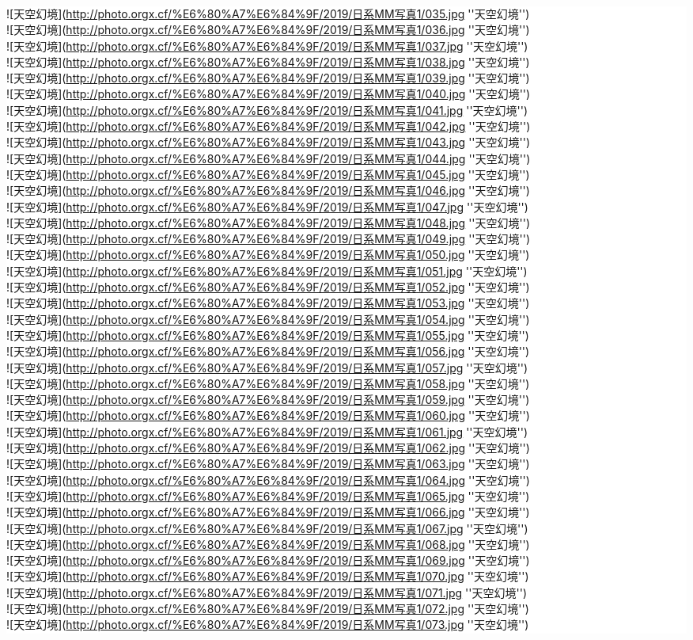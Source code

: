 ![天空幻境](http://photo.orgx.cf/%E6%80%A7%E6%84%9F/2019/日系MM写真1/035.jpg ''天空幻境'') <br>
![天空幻境](http://photo.orgx.cf/%E6%80%A7%E6%84%9F/2019/日系MM写真1/036.jpg ''天空幻境'') <br>
![天空幻境](http://photo.orgx.cf/%E6%80%A7%E6%84%9F/2019/日系MM写真1/037.jpg ''天空幻境'') <br>
![天空幻境](http://photo.orgx.cf/%E6%80%A7%E6%84%9F/2019/日系MM写真1/038.jpg ''天空幻境'') <br>
![天空幻境](http://photo.orgx.cf/%E6%80%A7%E6%84%9F/2019/日系MM写真1/039.jpg ''天空幻境'') <br>
![天空幻境](http://photo.orgx.cf/%E6%80%A7%E6%84%9F/2019/日系MM写真1/040.jpg ''天空幻境'') <br>
![天空幻境](http://photo.orgx.cf/%E6%80%A7%E6%84%9F/2019/日系MM写真1/041.jpg ''天空幻境'') <br>
![天空幻境](http://photo.orgx.cf/%E6%80%A7%E6%84%9F/2019/日系MM写真1/042.jpg ''天空幻境'') <br>
![天空幻境](http://photo.orgx.cf/%E6%80%A7%E6%84%9F/2019/日系MM写真1/043.jpg ''天空幻境'') <br>
![天空幻境](http://photo.orgx.cf/%E6%80%A7%E6%84%9F/2019/日系MM写真1/044.jpg ''天空幻境'') <br>
![天空幻境](http://photo.orgx.cf/%E6%80%A7%E6%84%9F/2019/日系MM写真1/045.jpg ''天空幻境'') <br>
![天空幻境](http://photo.orgx.cf/%E6%80%A7%E6%84%9F/2019/日系MM写真1/046.jpg ''天空幻境'') <br>
![天空幻境](http://photo.orgx.cf/%E6%80%A7%E6%84%9F/2019/日系MM写真1/047.jpg ''天空幻境'') <br>
![天空幻境](http://photo.orgx.cf/%E6%80%A7%E6%84%9F/2019/日系MM写真1/048.jpg ''天空幻境'') <br>
![天空幻境](http://photo.orgx.cf/%E6%80%A7%E6%84%9F/2019/日系MM写真1/049.jpg ''天空幻境'') <br>
![天空幻境](http://photo.orgx.cf/%E6%80%A7%E6%84%9F/2019/日系MM写真1/050.jpg ''天空幻境'') <br>
![天空幻境](http://photo.orgx.cf/%E6%80%A7%E6%84%9F/2019/日系MM写真1/051.jpg ''天空幻境'') <br>
![天空幻境](http://photo.orgx.cf/%E6%80%A7%E6%84%9F/2019/日系MM写真1/052.jpg ''天空幻境'') <br>
![天空幻境](http://photo.orgx.cf/%E6%80%A7%E6%84%9F/2019/日系MM写真1/053.jpg ''天空幻境'') <br>
![天空幻境](http://photo.orgx.cf/%E6%80%A7%E6%84%9F/2019/日系MM写真1/054.jpg ''天空幻境'') <br>
![天空幻境](http://photo.orgx.cf/%E6%80%A7%E6%84%9F/2019/日系MM写真1/055.jpg ''天空幻境'') <br>
![天空幻境](http://photo.orgx.cf/%E6%80%A7%E6%84%9F/2019/日系MM写真1/056.jpg ''天空幻境'') <br>
![天空幻境](http://photo.orgx.cf/%E6%80%A7%E6%84%9F/2019/日系MM写真1/057.jpg ''天空幻境'') <br>
![天空幻境](http://photo.orgx.cf/%E6%80%A7%E6%84%9F/2019/日系MM写真1/058.jpg ''天空幻境'') <br>
![天空幻境](http://photo.orgx.cf/%E6%80%A7%E6%84%9F/2019/日系MM写真1/059.jpg ''天空幻境'') <br>
![天空幻境](http://photo.orgx.cf/%E6%80%A7%E6%84%9F/2019/日系MM写真1/060.jpg ''天空幻境'') <br>
![天空幻境](http://photo.orgx.cf/%E6%80%A7%E6%84%9F/2019/日系MM写真1/061.jpg ''天空幻境'') <br>
![天空幻境](http://photo.orgx.cf/%E6%80%A7%E6%84%9F/2019/日系MM写真1/062.jpg ''天空幻境'') <br>
![天空幻境](http://photo.orgx.cf/%E6%80%A7%E6%84%9F/2019/日系MM写真1/063.jpg ''天空幻境'') <br>
![天空幻境](http://photo.orgx.cf/%E6%80%A7%E6%84%9F/2019/日系MM写真1/064.jpg ''天空幻境'') <br>
![天空幻境](http://photo.orgx.cf/%E6%80%A7%E6%84%9F/2019/日系MM写真1/065.jpg ''天空幻境'') <br>
![天空幻境](http://photo.orgx.cf/%E6%80%A7%E6%84%9F/2019/日系MM写真1/066.jpg ''天空幻境'') <br>
![天空幻境](http://photo.orgx.cf/%E6%80%A7%E6%84%9F/2019/日系MM写真1/067.jpg ''天空幻境'') <br>
![天空幻境](http://photo.orgx.cf/%E6%80%A7%E6%84%9F/2019/日系MM写真1/068.jpg ''天空幻境'') <br>
![天空幻境](http://photo.orgx.cf/%E6%80%A7%E6%84%9F/2019/日系MM写真1/069.jpg ''天空幻境'') <br>
![天空幻境](http://photo.orgx.cf/%E6%80%A7%E6%84%9F/2019/日系MM写真1/070.jpg ''天空幻境'') <br>
![天空幻境](http://photo.orgx.cf/%E6%80%A7%E6%84%9F/2019/日系MM写真1/071.jpg ''天空幻境'') <br>
![天空幻境](http://photo.orgx.cf/%E6%80%A7%E6%84%9F/2019/日系MM写真1/072.jpg ''天空幻境'') <br>
![天空幻境](http://photo.orgx.cf/%E6%80%A7%E6%84%9F/2019/日系MM写真1/073.jpg ''天空幻境'') <br>